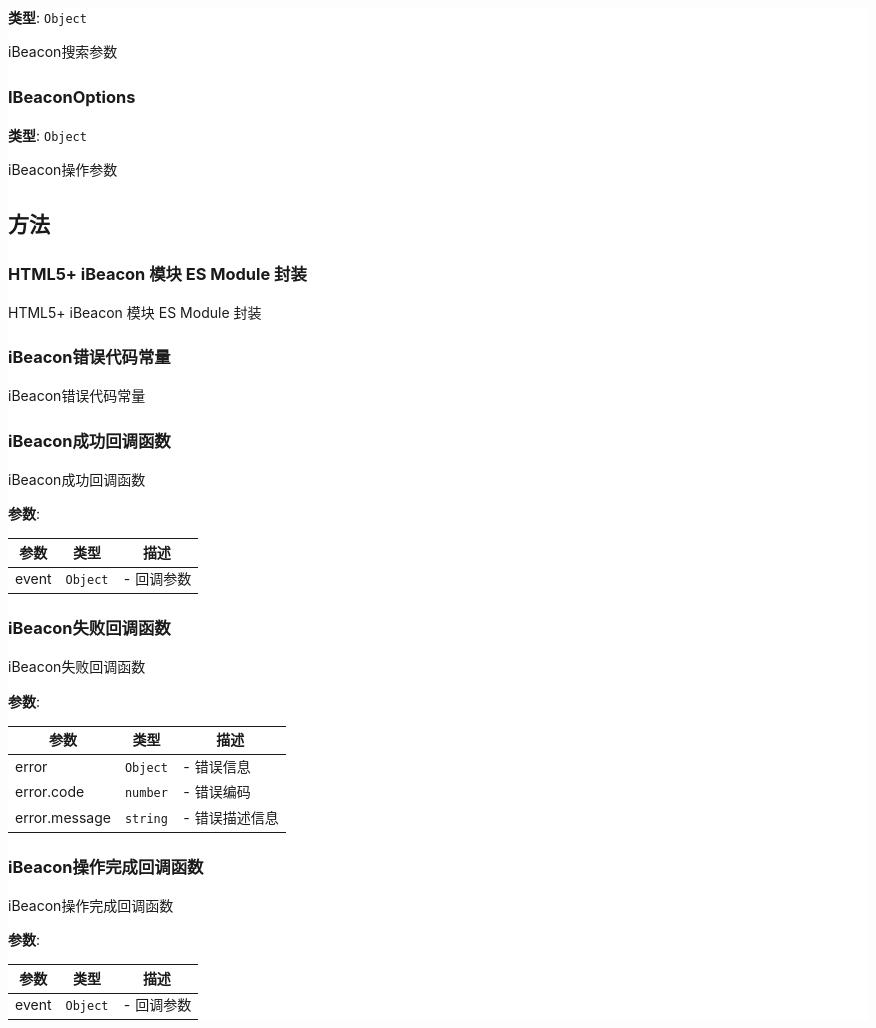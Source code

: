 **类型**: `Object`

iBeacon搜索参数

### IBeaconOptions

**类型**: `Object`

iBeacon操作参数

## 方法

### HTML5+ iBeacon 模块 ES Module 封装

HTML5+ iBeacon 模块 ES Module 封装

### iBeacon错误代码常量

iBeacon错误代码常量

### iBeacon成功回调函数

iBeacon成功回调函数

**参数**:

| 参数 | 类型 | 描述 |
|------|------|------|
| event | `Object` | - 回调参数 |

### iBeacon失败回调函数

iBeacon失败回调函数

**参数**:

| 参数 | 类型 | 描述 |
|------|------|------|
| error | `Object` | - 错误信息 |
| error.code | `number` | - 错误编码 |
| error.message | `string` | - 错误描述信息 |

### iBeacon操作完成回调函数

iBeacon操作完成回调函数

**参数**:

| 参数 | 类型 | 描述 |
|------|------|------|
| event | `Object` | - 回调参数 |
